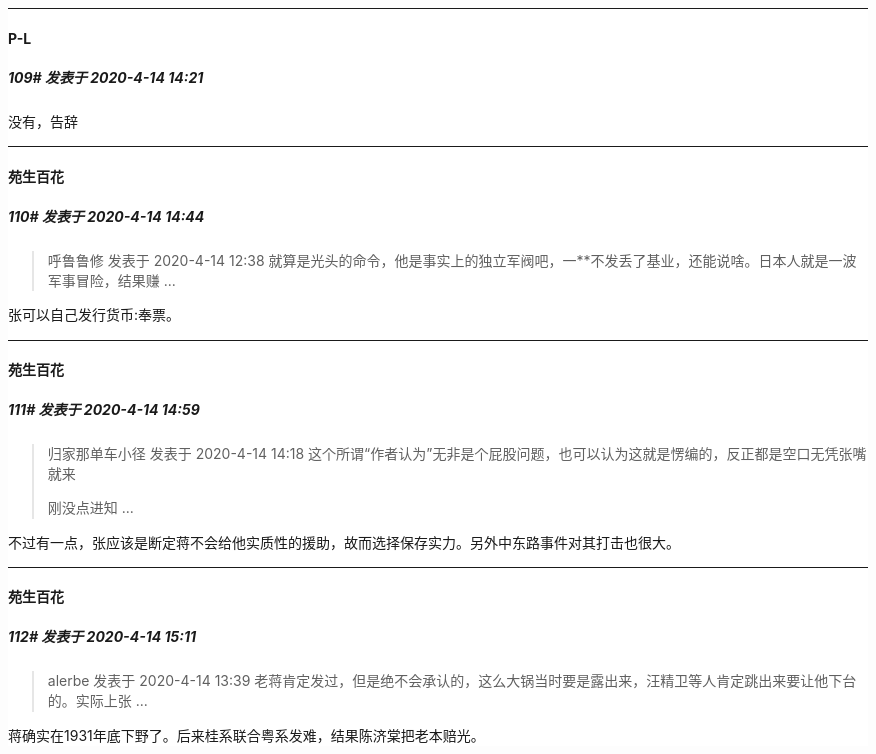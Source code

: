 

*****

####  P-L  
##### 109#       发表于 2020-4-14 14:21




没有，告辞







*****

####  苑生百花  
##### 110#       发表于 2020-4-14 14:44



<blockquote>呼鲁鲁修 发表于 2020-4-14 12:38
就算是光头的命令，他是事实上的独立军阀吧，一**不发丢了基业，还能说啥。日本人就是一波军事冒险，结果赚 ...</blockquote>
张可以自己发行货币:奉票。







*****

####  苑生百花  
##### 111#       发表于 2020-4-14 14:59



<blockquote>归家那单车小径 发表于 2020-4-14 14:18
这个所谓“作者认为”无非是个屁股问题，也可以认为这就是愣编的，反正都是空口无凭张嘴就来


刚没点进知 ...</blockquote>
不过有一点，张应该是断定蒋不会给他实质性的援助，故而选择保存实力。另外中东路事件对其打击也很大。







*****

####  苑生百花  
##### 112#       发表于 2020-4-14 15:11



<blockquote>alerbe 发表于 2020-4-14 13:39
老蒋肯定发过，但是绝不会承认的，这么大锅当时要是露出来，汪精卫等人肯定跳出来要让他下台的。实际上张 ...</blockquote>
蒋确实在1931年底下野了。后来桂系联合粤系发难，结果陈济棠把老本赔光。

